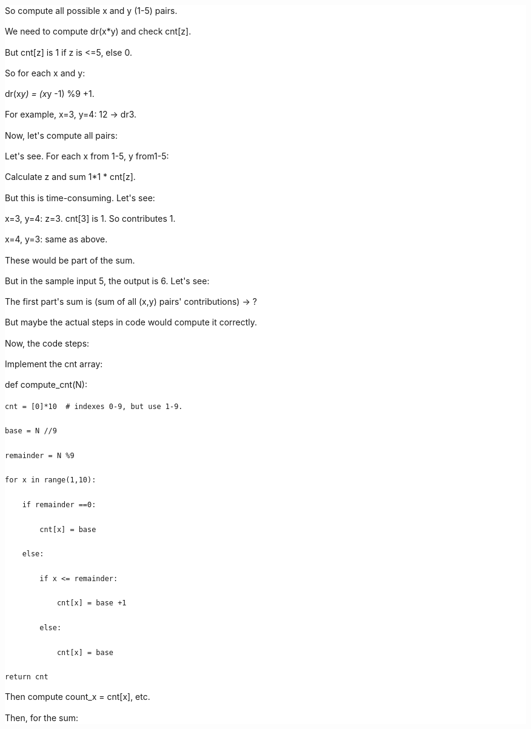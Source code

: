So compute all possible x and y (1-5) pairs.

We need to compute dr(x*y) and check cnt[z].

But cnt[z] is 1 if z is <=5, else 0.

So for each x and y:

dr(x*y) = (x*y -1) %9 +1.

For example, x=3, y=4: 12 → dr3.

Now, let's compute all pairs:

Let's see. For each x from 1-5, y from1-5:

Calculate z and sum 1*1 * cnt[z].

But this is time-consuming. Let's see:

x=3, y=4: z=3. cnt[3] is 1. So contributes 1.

x=4, y=3: same as above.

These would be part of the sum.

But in the sample input 5, the output is 6. Let's see:

The first part's sum is (sum of all (x,y) pairs' contributions) → ?

But maybe the actual steps in code would compute it correctly.

Now, the code steps:

Implement the cnt array:

def compute_cnt(N):

    cnt = [0]*10  # indexes 0-9, but use 1-9.

    base = N //9

    remainder = N %9

    for x in range(1,10):

        if remainder ==0:

            cnt[x] = base

        else:

            if x <= remainder:

                cnt[x] = base +1

            else:

                cnt[x] = base

    return cnt

Then compute count_x = cnt[x], etc.

Then, for the sum:
